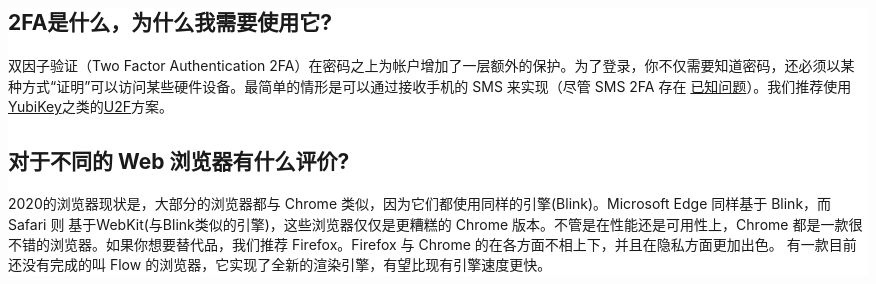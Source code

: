 ## 2FA是什么，为什么我需要使用它?

双因子验证（Two Factor Authentication 2FA）在密码之上为帐户增加了一层额外的保护。为了登录，你不仅需要知道密码，还必须以某种方式“证明”可以访问某些硬件设备。最简单的情形是可以通过接收手机的 SMS 来实现（尽管 SMS 2FA 存在 [已知问题](https://www.kaspersky.com/blog/2fa-practical-guide/24219/)）。我们推荐使用[YubiKey](https://www.yubico.com/)之类的[U2F](https://en.wikipedia.org/wiki/Universal_2nd_Factor)方案。

## 对于不同的 Web 浏览器有什么评价?

2020的浏览器现状是，大部分的浏览器都与 Chrome 类似，因为它们都使用同样的引擎(Blink)。Microsoft Edge 同样基于 Blink，而 Safari 则 基于WebKit(与Blink类似的引擎)，这些浏览器仅仅是更糟糕的 Chrome 版本。不管是在性能还是可用性上，Chrome 都是一款很不错的浏览器。如果你想要替代品，我们推荐 Firefox。Firefox 与 Chrome 的在各方面不相上下，并且在隐私方面更加出色。 有一款目前还没有完成的叫 Flow 的浏览器，它实现了全新的渲染引擎，有望比现有引擎速度更快。














